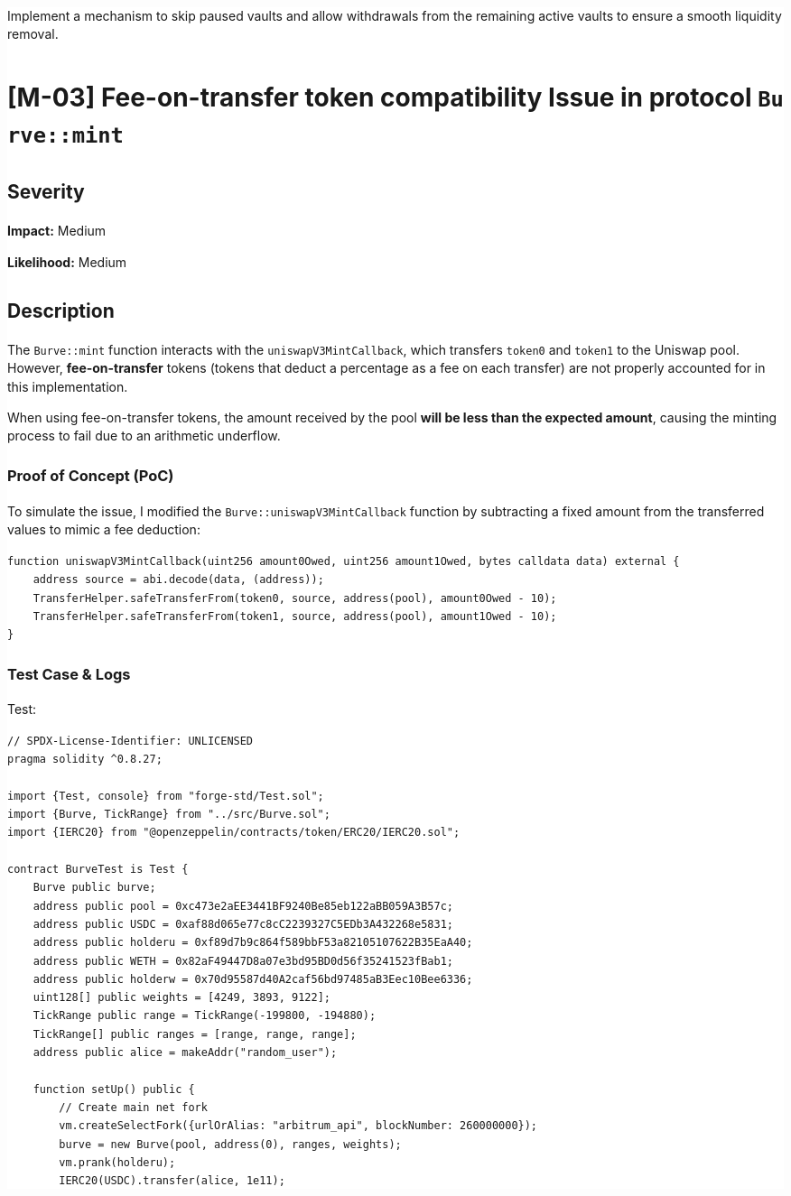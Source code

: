 Implement a mechanism to skip paused vaults and allow withdrawals from the remaining active vaults to ensure a smooth liquidity removal.

# [M-03] Fee-on-transfer token compatibility Issue in protocol `Burve::mint`

## Severity

**Impact:** Medium

**Likelihood:** Medium

## Description

The `Burve::mint` function interacts with the `uniswapV3MintCallback`, which transfers `token0` and `token1` to the Uniswap pool. However, **fee-on-transfer** tokens (tokens that deduct a percentage as a fee on each transfer) are not properly accounted for in this implementation.

When using fee-on-transfer tokens, the amount received by the pool **will be less than the expected amount**, causing the minting process to fail due to an arithmetic underflow.

### **Proof of Concept (PoC)**

To simulate the issue, I modified the `Burve::uniswapV3MintCallback` function by subtracting a fixed amount from the transferred values to mimic a fee deduction:

```solidity
function uniswapV3MintCallback(uint256 amount0Owed, uint256 amount1Owed, bytes calldata data) external {
    address source = abi.decode(data, (address));
    TransferHelper.safeTransferFrom(token0, source, address(pool), amount0Owed - 10);
    TransferHelper.safeTransferFrom(token1, source, address(pool), amount1Owed - 10);
}
```

### **Test Case & Logs**

Test:

```solidity
// SPDX-License-Identifier: UNLICENSED
pragma solidity ^0.8.27;

import {Test, console} from "forge-std/Test.sol";
import {Burve, TickRange} from "../src/Burve.sol";
import {IERC20} from "@openzeppelin/contracts/token/ERC20/IERC20.sol";

contract BurveTest is Test {
    Burve public burve;
    address public pool = 0xc473e2aEE3441BF9240Be85eb122aBB059A3B57c;
    address public USDC = 0xaf88d065e77c8cC2239327C5EDb3A432268e5831;
    address public holderu = 0xf89d7b9c864f589bbF53a82105107622B35EaA40;
    address public WETH = 0x82aF49447D8a07e3bd95BD0d56f35241523fBab1;
    address public holderw = 0x70d95587d40A2caf56bd97485aB3Eec10Bee6336;
    uint128[] public weights = [4249, 3893, 9122];
    TickRange public range = TickRange(-199800, -194880);
    TickRange[] public ranges = [range, range, range];
    address public alice = makeAddr("random_user");

    function setUp() public {
        // Create main net fork
        vm.createSelectFork({urlOrAlias: "arbitrum_api", blockNumber: 260000000});
        burve = new Burve(pool, address(0), ranges, weights);
        vm.prank(holderu);
        IERC20(USDC).transfer(alice, 1e11);
```